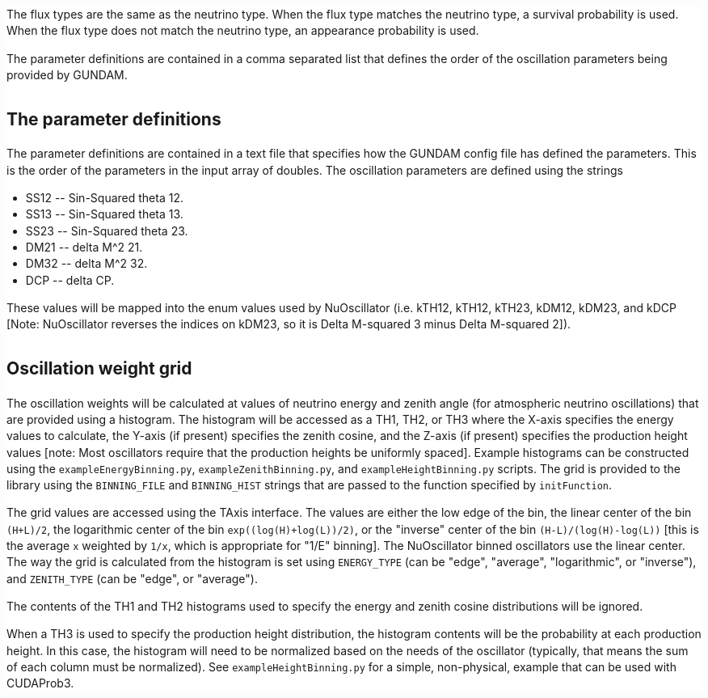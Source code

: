 The flux types are the same as the neutrino type.  When the flux type
matches the neutrino type, a survival probability is used.  When the flux
type does not match the neutrino type, an appearance probability is used.

The parameter definitions are contained in a comma separated list that
defines the order of the oscillation parameters being provided by GUNDAM.

## The parameter definitions

The parameter definitions are contained in a text file that specifies how
the GUNDAM config file has defined the parameters.  This is the order of
the parameters in the input array of doubles.  The oscillation parameters
are defined using the strings

* SS12    -- Sin-Squared theta 12.
* SS13    -- Sin-Squared theta 13.
* SS23    -- Sin-Squared theta 23.
* DM21    -- delta M^2 21.
* DM32    -- delta M^2 32.
* DCP     -- delta CP.

These values will be mapped into the enum values used by NuOscillator
(i.e. kTH12, kTH12, kTH23, kDM12, kDM23, and kDCP [Note: NuOscillator
reverses the indices on kDM23, so it is Delta M-squared 3 minus Delta
M-squared 2]).

## Oscillation weight grid

The oscillation weights will be calculated at values of neutrino energy and zenith angle (for atmospheric neutrino oscillations) that are provided using a histogram.  The histogram will be accessed as a TH1, TH2, or TH3 where the X-axis specifies the energy values to calculate, the Y-axis (if present) specifies the zenith cosine, and the Z-axis (if present) specifies the production height values [note: Most oscillators require that the production heights be uniformly spaced]. Example histograms can be constructed using the `exampleEnergyBinning.py`, `exampleZenithBinning.py`, and `exampleHeightBinning.py` scripts.  The grid is provided to the library using the `BINNING_FILE` and `BINNING_HIST` strings that are passed to the function specified by `initFunction`.

The grid values are accessed using the TAxis interface.  The values are either the low edge of the bin, the linear center of the bin `(H+L)/2`, the logarithmic center of the bin `exp((log(H)+log(L))/2)`, or the "inverse" center of the bin `(H-L)/(log(H)-log(L))` [this is the average `x` weighted by `1/x`, which is appropriate for "1/E" binning]. The NuOscillator binned oscillators use the linear center.  The way the grid is calculated from the histogram is set using `ENERGY_TYPE` (can be "edge", "average", "logarithmic", or "inverse"), and `ZENITH_TYPE` (can be "edge", or "average").

The contents of the TH1 and TH2 histograms used to specify the energy and zenith cosine distributions will be ignored.

When a TH3 is used to specify the production height distribution, the histogram contents will be the probability at each production height. In this case, the histogram will need to be normalized based on the needs of the oscillator (typically, that means the sum of each column must be normalized).  See `exampleHeightBinning.py` for a simple, non-physical, example that can be used with CUDAProb3.
